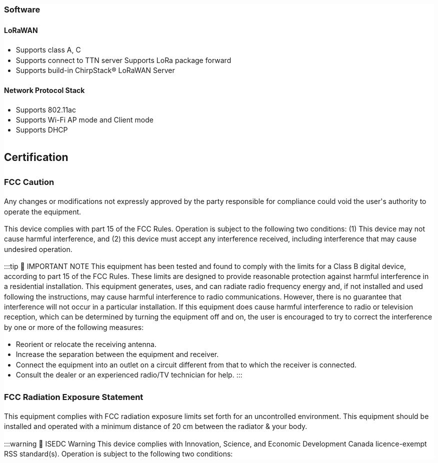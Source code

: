 ### Software

#### LoRaWAN

* Supports class A, C
* Supports connect to TTN server Supports LoRa package forward
* Supports build-in ChirpStack® LoRaWAN Server

#### Network Protocol Stack

* Supports 802.11ac
* Supports Wi-Fi AP mode and Client mode
* Supports DHCP


## Certification

<rk-certifications :params="$page.frontmatter.certifications" />

### FCC Caution

Any changes or modifications not expressly approved by the party responsible for compliance could void the user's authority to operate the equipment.

This device complies with part 15 of the FCC Rules. Operation is subject to the following two conditions: (1) This device may not cause harmful interference, and (2) this device must accept any interference received, including interference that may cause undesired operation.

:::tip 📝 IMPORTANT NOTE
This equipment has been tested and found to comply with the limits for a Class B digital device, according to part 15 of the FCC Rules. These limits are designed to provide reasonable protection against harmful interference in a residential installation. This equipment generates, uses, and can radiate radio frequency energy and, if not installed and used following the instructions, may cause harmful interference to radio communications. However, there is no guarantee that interference will not occur in a particular installation. If this equipment does cause harmful interference to radio or television reception, which can be determined by turning the equipment off and on, the user is encouraged to try to correct the interference by one or more of the following measures:

* Reorient or relocate the receiving antenna.
* Increase the separation between the equipment and receiver.
* Connect the equipment into an outlet on a circuit different from that to which the receiver is connected.
* Consult the dealer or an experienced radio/TV technician for help.
:::

### FCC Radiation Exposure Statement

This equipment complies with FCC radiation exposure limits set forth for an uncontrolled environment. This equipment should be installed and operated with a minimum distance of 20&nbsp;cm between the radiator & your body.

:::warning 📝 ISEDC Warning
This device complies with Innovation, Science, and Economic Development Canada licence-exempt RSS standard(s). Operation is subject to the following two conditions:

